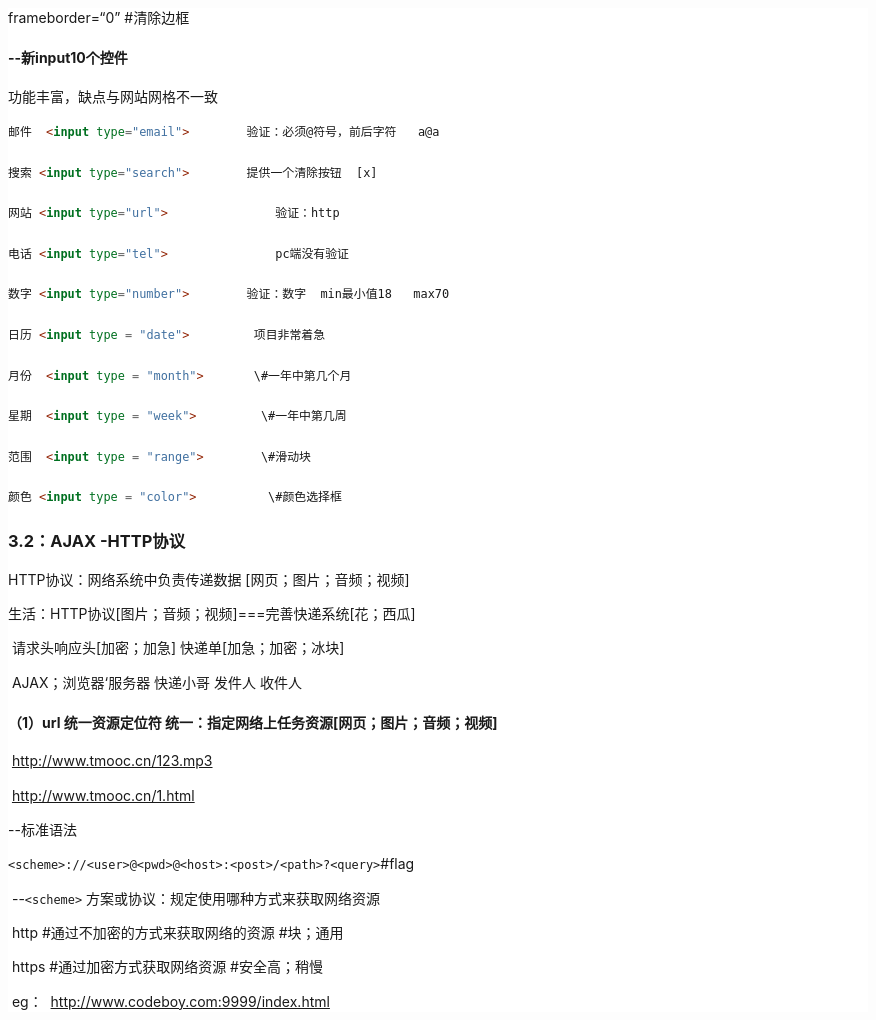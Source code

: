 frameborder=“0”     #清除边框

#### --新input10个控件

功能丰富，缺点与网站网格不一致

```html
邮件  <input type="email">        验证：必须@符号，前后字符   a@a

搜索 <input type="search">        提供一个清除按钮  [x]

网站 <input type="url">               验证：http

电话 <input type="tel">               pc端没有验证

数字 <input type="number">        验证：数字  min最小值18   max70

日历 <input type = "date">         项目非常着急

月份  <input type = "month">       \#一年中第几个月

星期  <input type = "week">         \#一年中第几周

范围  <input type = "range">        \#滑动块

颜色 <input type = "color">          \#颜色选择框
```

### 3.2：AJAX    -HTTP协议

HTTP协议：网络系统中负责传递数据   [网页；图片；音频；视频]

生活：HTTP协议[图片；音频；视频]===完善快递系统[花；西瓜]

​            请求头响应头[加密；加急]          快递单[加急；加密；冰块]

​             AJAX；浏览器‘服务器                   快递小哥    发件人  收件人

#### （1）url   统一资源定位符                       统一：指定网络上任务资源[网页；图片；音频；视频]

​  <http://www.tmooc.cn/123.mp3>

​  <http://www.tmooc.cn/1.html>

--标准语法

​  `<scheme>://<user>@<pwd>@<host>:<post>/<path>?<query>`#flag

​   --`<scheme>`  方案或协议：规定使用哪种方式来获取网络资源

​    http       #通过不加密的方式来获取网络的资源           #块；通用

​    https      #通过加密方式获取网络资源                       #安全高；稍慢

​ eg：
​   <http://www.codeboy.com:9999/index.html>
